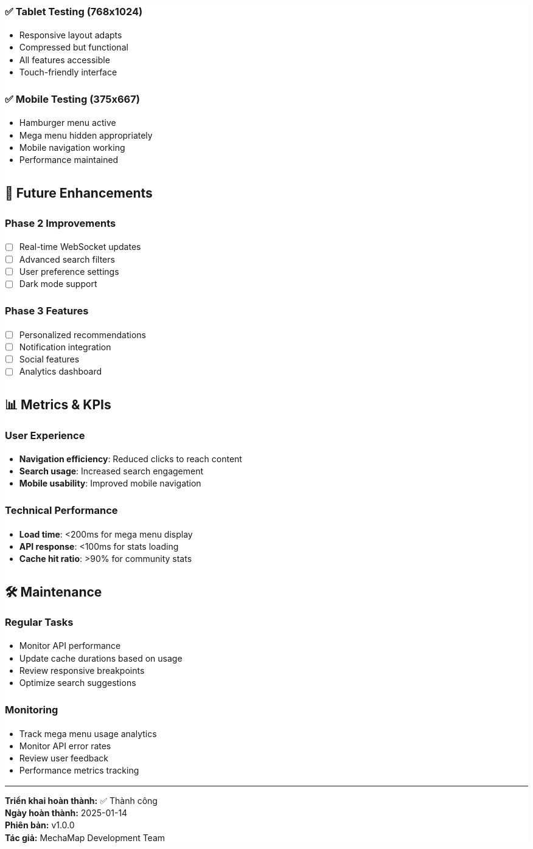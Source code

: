 ### ✅ Tablet Testing (768x1024)
- Responsive layout adapts
- Compressed but functional
- All features accessible
- Touch-friendly interface

### ✅ Mobile Testing (375x667)
- Hamburger menu active
- Mega menu hidden appropriately
- Mobile navigation working
- Performance maintained

## 🔮 Future Enhancements

### Phase 2 Improvements
- [ ] Real-time WebSocket updates
- [ ] Advanced search filters
- [ ] User preference settings
- [ ] Dark mode support

### Phase 3 Features
- [ ] Personalized recommendations
- [ ] Notification integration
- [ ] Social features
- [ ] Analytics dashboard

## 📊 Metrics & KPIs

### User Experience
- **Navigation efficiency**: Reduced clicks to reach content
- **Search usage**: Increased search engagement
- **Mobile usability**: Improved mobile navigation

### Technical Performance
- **Load time**: <200ms for mega menu display
- **API response**: <100ms for stats loading
- **Cache hit ratio**: >90% for community stats

## 🛠️ Maintenance

### Regular Tasks
- Monitor API performance
- Update cache durations based on usage
- Review responsive breakpoints
- Optimize search suggestions

### Monitoring
- Track mega menu usage analytics
- Monitor API error rates
- Review user feedback
- Performance metrics tracking

---

**Triển khai hoàn thành:** ✅ Thành công  
**Ngày hoàn thành:** 2025-01-14  
**Phiên bản:** v1.0.0  
**Tác giả:** MechaMap Development Team
